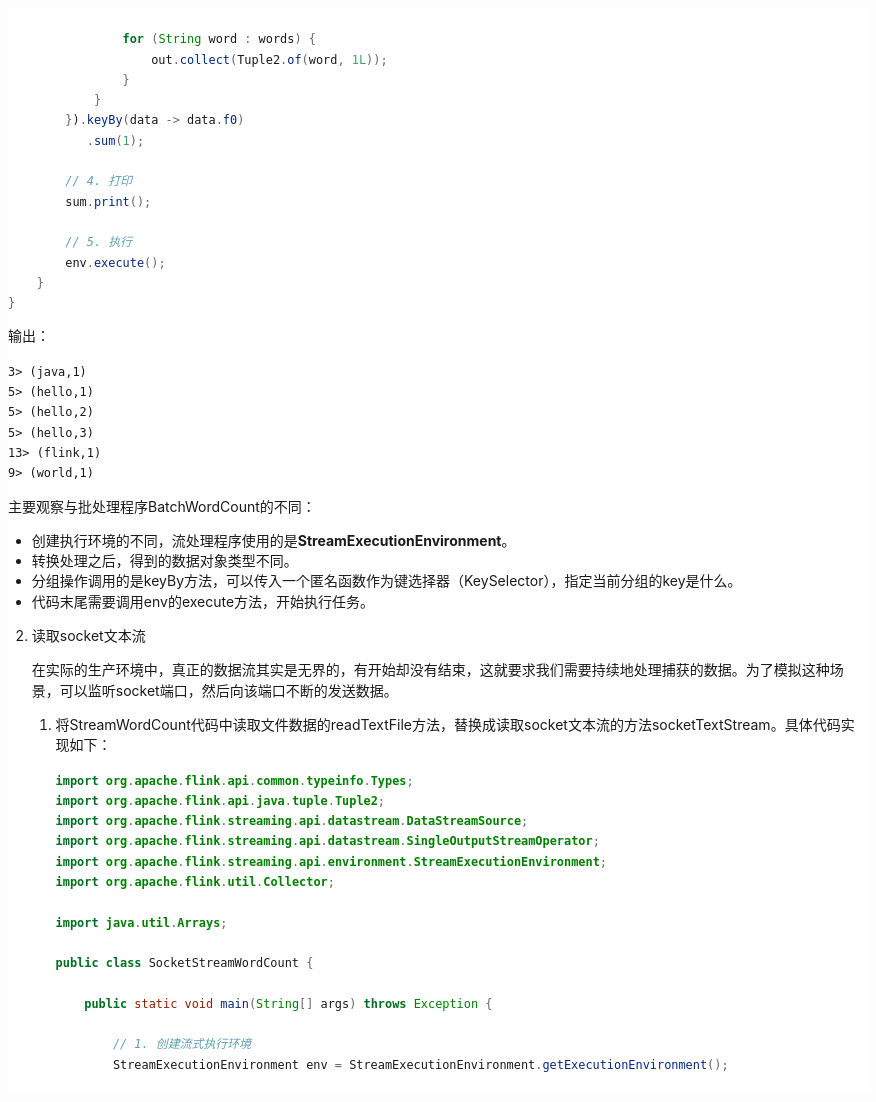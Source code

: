    ```java
   
                   for (String word : words) {
                       out.collect(Tuple2.of(word, 1L));
                   }
               }
           }).keyBy(data -> data.f0)
              .sum(1);
   
           // 4. 打印
           sum.print();
           
           // 5. 执行
           env.execute();
       }
   }
   ```

   输出：

   ```shell
   3> (java,1)
   5> (hello,1)
   5> (hello,2)
   5> (hello,3)
   13> (flink,1)
   9> (world,1)
   ```

   主要观察与批处理程序BatchWordCount的不同：

   - 创建执行环境的不同，流处理程序使用的是**StreamExecutionEnvironment**。
   - 转换处理之后，得到的数据对象类型不同。
   - 分组操作调用的是keyBy方法，可以传入一个匿名函数作为键选择器（KeySelector），指定当前分组的key是什么。
   - 代码末尾需要调用env的execute方法，开始执行任务。

2. 读取socket文本流

   在实际的生产环境中，真正的数据流其实是无界的，有开始却没有结束，这就要求我们需要持续地处理捕获的数据。为了模拟这种场景，可以监听socket端口，然后向该端口不断的发送数据。

   1. 将StreamWordCount代码中读取文件数据的readTextFile方法，替换成读取socket文本流的方法socketTextStream。具体代码实现如下：

      ```java
      import org.apache.flink.api.common.typeinfo.Types;
      import org.apache.flink.api.java.tuple.Tuple2;
      import org.apache.flink.streaming.api.datastream.DataStreamSource;
      import org.apache.flink.streaming.api.datastream.SingleOutputStreamOperator;
      import org.apache.flink.streaming.api.environment.StreamExecutionEnvironment;
      import org.apache.flink.util.Collector;
      
      import java.util.Arrays;
      
      public class SocketStreamWordCount {
      
          public static void main(String[] args) throws Exception {
      
              // 1. 创建流式执行环境
              StreamExecutionEnvironment env = StreamExecutionEnvironment.getExecutionEnvironment();
              